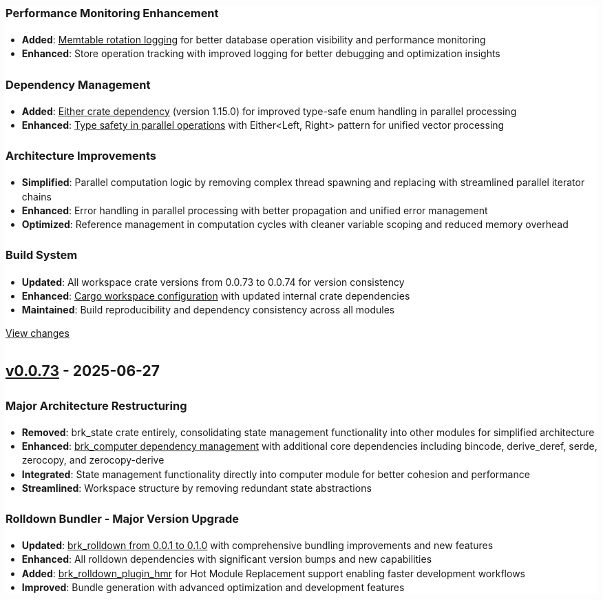 ### Performance Monitoring Enhancement
- **Added**: [Memtable rotation logging](https://github.com/bitcoinresearchkit/brk/blob/v0.0.74/crates/brk_computer/src/stores.rs#L601) for better database operation visibility and performance monitoring
- **Enhanced**: Store operation tracking with improved logging for better debugging and optimization insights

### Dependency Management
- **Added**: [Either crate dependency](https://github.com/bitcoinresearchkit/brk/blob/v0.0.74/crates/brk_computer/Cargo.toml#L24) (version 1.15.0) for improved type-safe enum handling in parallel processing
- **Enhanced**: [Type safety in parallel operations](https://github.com/bitcoinresearchkit/brk/blob/v0.0.74/crates/brk_computer/src/vecs/stateful/mod.rs#L13) with Either<Left, Right> pattern for unified vector processing

### Architecture Improvements
- **Simplified**: Parallel computation logic by removing complex thread spawning and replacing with streamlined parallel iterator chains
- **Enhanced**: Error handling in parallel processing with better propagation and unified error management
- **Optimized**: Reference management in computation cycles with cleaner variable scoping and reduced memory overhead

### Build System
- **Updated**: All workspace crate versions from 0.0.73 to 0.0.74 for version consistency
- **Enhanced**: [Cargo workspace configuration](https://github.com/bitcoinresearchkit/brk/blob/v0.0.74/Cargo.toml#L29-L44) with updated internal crate dependencies
- **Maintained**: Build reproducibility and dependency consistency across all modules

[View changes](https://github.com/bitcoinresearchkit/brk/compare/v0.0.73...v0.0.74)

## [v0.0.73](https://github.com/bitcoinresearchkit/brk/releases/tag/v0.0.73) - 2025-06-27

### Major Architecture Restructuring
- **Removed**: brk_state crate entirely, consolidating state management functionality into other modules for simplified architecture
- **Enhanced**: [brk_computer dependency management](https://github.com/bitcoinresearchkit/brk/blob/v0.0.73/Cargo.lock#L535-L556) with additional core dependencies including bincode, derive_deref, serde, zerocopy, and zerocopy-derive
- **Integrated**: State management functionality directly into computer module for better cohesion and performance
- **Streamlined**: Workspace structure by removing redundant state abstractions

### Rolldown Bundler - Major Version Upgrade
- **Updated**: [brk_rolldown from 0.0.1 to 0.1.0](https://github.com/bitcoinresearchkit/brk/blob/v0.0.73/Cargo.lock#L716-L718) with comprehensive bundling improvements and new features
- **Enhanced**: All rolldown dependencies with significant version bumps and new capabilities
- **Added**: [brk_rolldown_plugin_hmr](https://github.com/bitcoinresearchkit/brk/blob/v0.0.73/Cargo.lock#L919-L928) for Hot Module Replacement support enabling faster development workflows
- **Improved**: Bundle generation with advanced optimization and development features
